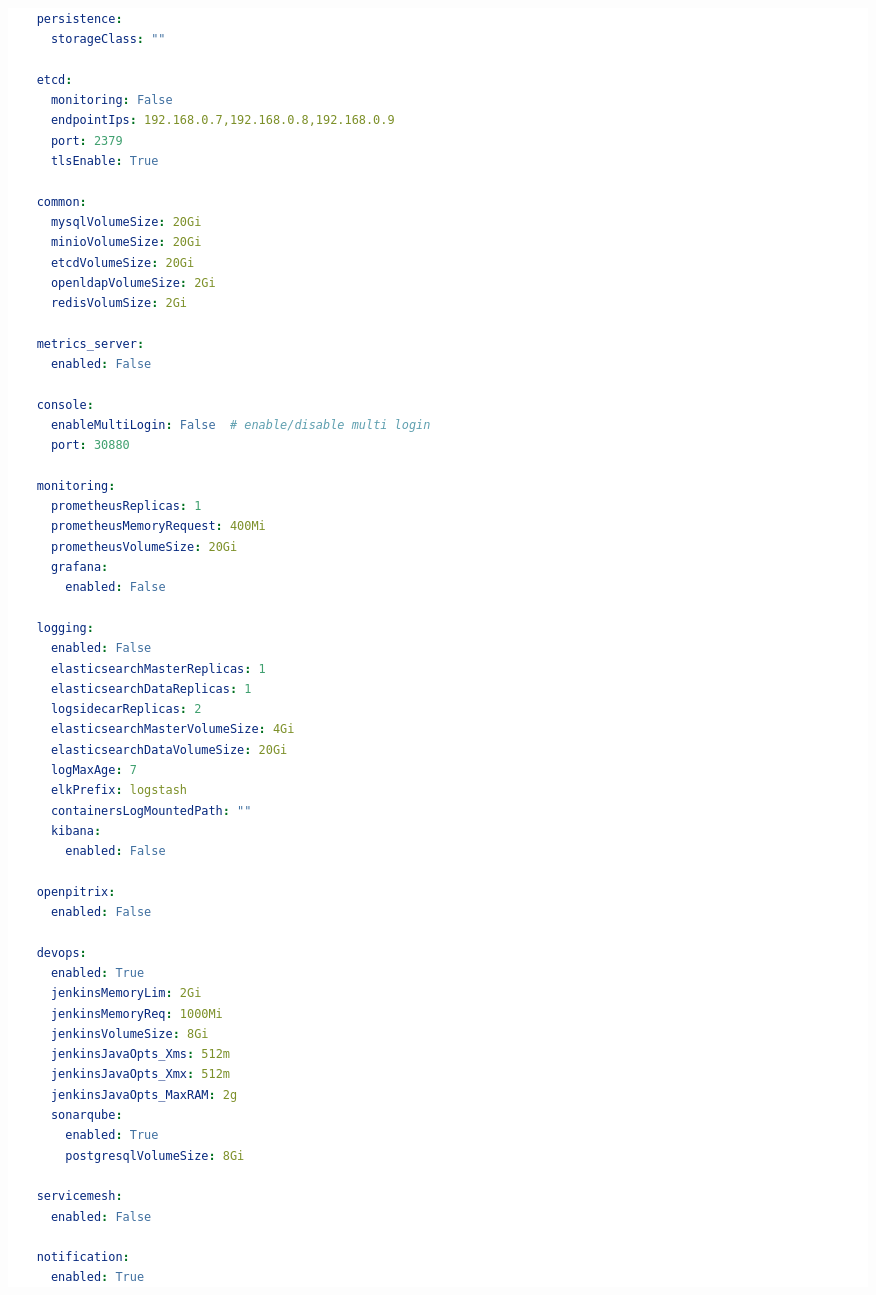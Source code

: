 ```yaml
    persistence:
      storageClass: ""

    etcd:
      monitoring: False
      endpointIps: 192.168.0.7,192.168.0.8,192.168.0.9
      port: 2379
      tlsEnable: True

    common:
      mysqlVolumeSize: 20Gi
      minioVolumeSize: 20Gi
      etcdVolumeSize: 20Gi
      openldapVolumeSize: 2Gi
      redisVolumSize: 2Gi

    metrics_server:
      enabled: False

    console:
      enableMultiLogin: False  # enable/disable multi login
      port: 30880

    monitoring:
      prometheusReplicas: 1
      prometheusMemoryRequest: 400Mi
      prometheusVolumeSize: 20Gi
      grafana:
        enabled: False

    logging:
      enabled: False
      elasticsearchMasterReplicas: 1
      elasticsearchDataReplicas: 1
      logsidecarReplicas: 2
      elasticsearchMasterVolumeSize: 4Gi
      elasticsearchDataVolumeSize: 20Gi
      logMaxAge: 7
      elkPrefix: logstash
      containersLogMountedPath: ""
      kibana:
        enabled: False

    openpitrix:
      enabled: False

    devops:
      enabled: True
      jenkinsMemoryLim: 2Gi
      jenkinsMemoryReq: 1000Mi
      jenkinsVolumeSize: 8Gi
      jenkinsJavaOpts_Xms: 512m
      jenkinsJavaOpts_Xmx: 512m
      jenkinsJavaOpts_MaxRAM: 2g
      sonarqube:
        enabled: True
        postgresqlVolumeSize: 8Gi

    servicemesh:
      enabled: False

    notification:
      enabled: True
```